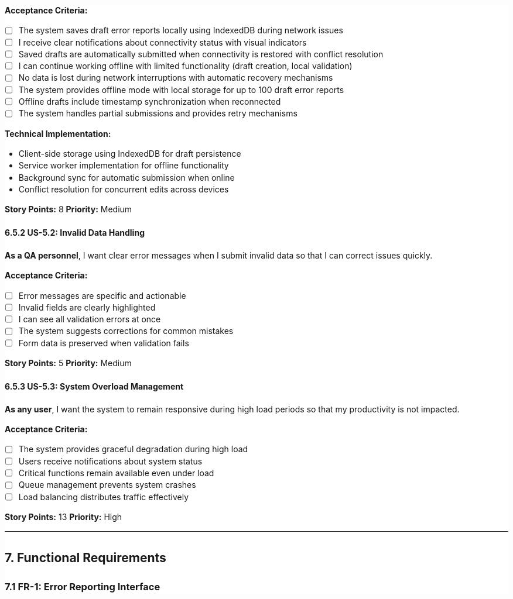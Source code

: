 **Acceptance Criteria:**
- [ ] The system saves draft error reports locally using IndexedDB during network issues
- [ ] I receive clear notifications about connectivity status with visual indicators
- [ ] Saved drafts are automatically submitted when connectivity is restored with conflict resolution
- [ ] I can continue working offline with limited functionality (draft creation, local validation)
- [ ] No data is lost during network interruptions with automatic recovery mechanisms
- [ ] The system provides offline mode with local storage for up to 100 draft error reports
- [ ] Offline drafts include timestamp synchronization when reconnected
- [ ] The system handles partial submissions and provides retry mechanisms

**Technical Implementation:**
- Client-side storage using IndexedDB for draft persistence
- Service worker implementation for offline functionality
- Background sync for automatic submission when online
- Conflict resolution for concurrent edits across devices

**Story Points:** 8
**Priority:** Medium

#### 6.5.2 US-5.2: Invalid Data Handling
**As a QA personnel**, I want clear error messages when I submit invalid data so that I can correct issues quickly.

**Acceptance Criteria:**
- [ ] Error messages are specific and actionable
- [ ] Invalid fields are clearly highlighted
- [ ] I can see all validation errors at once
- [ ] The system suggests corrections for common mistakes
- [ ] Form data is preserved when validation fails

**Story Points:** 5
**Priority:** Medium

#### 6.5.3 US-5.3: System Overload Management
**As any user**, I want the system to remain responsive during high load periods so that my productivity is not impacted.

**Acceptance Criteria:**
- [ ] The system provides graceful degradation during high load
- [ ] Users receive notifications about system status
- [ ] Critical functions remain available even under load
- [ ] Queue management prevents system crashes
- [ ] Load balancing distributes traffic effectively

**Story Points:** 13
**Priority:** High

---

## 7. Functional Requirements

### 7.1 FR-1: Error Reporting Interface
